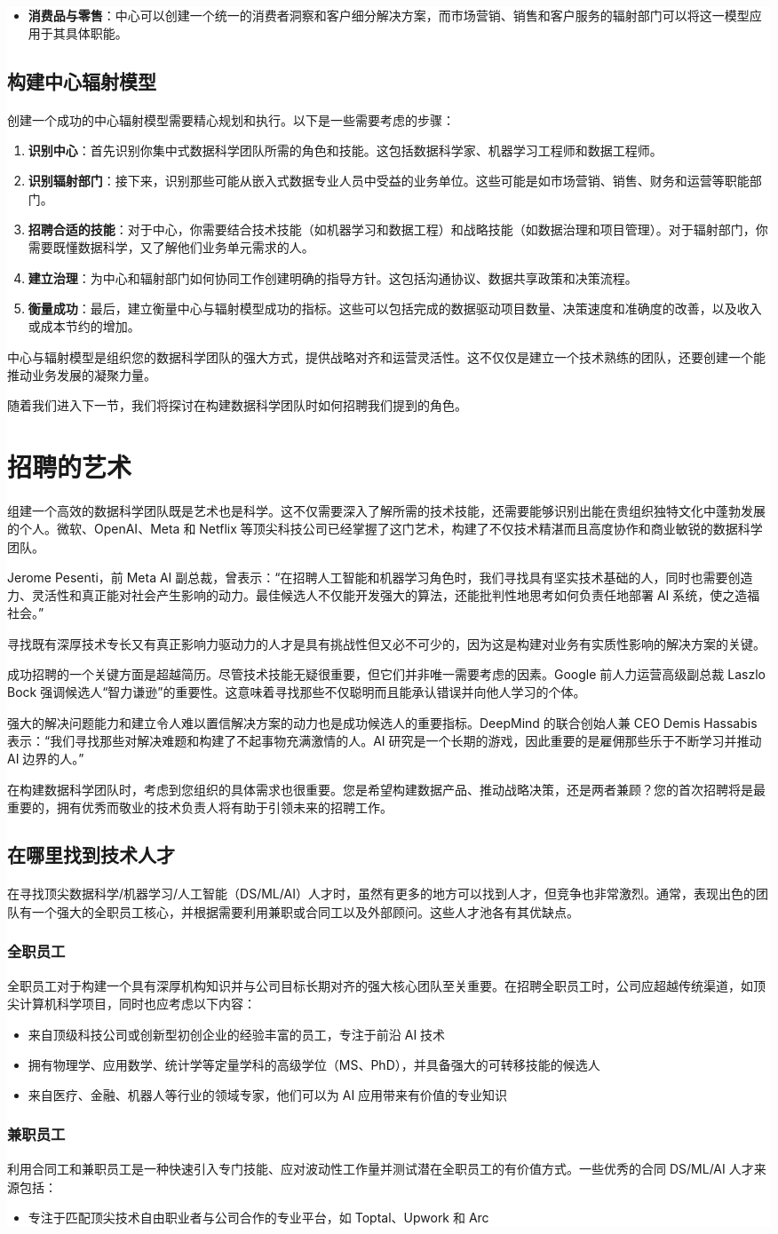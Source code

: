 +   **消费品与零售**：中心可以创建一个统一的消费者洞察和客户细分解决方案，而市场营销、销售和客户服务的辐射部门可以将这一模型应用于其具体职能。

## 构建中心辐射模型

创建一个成功的中心辐射模型需要精心规划和执行。以下是一些需要考虑的步骤：

1.  **识别中心**：首先识别你集中式数据科学团队所需的角色和技能。这包括数据科学家、机器学习工程师和数据工程师。

1.  **识别辐射部门**：接下来，识别那些可能从嵌入式数据专业人员中受益的业务单位。这些可能是如市场营销、销售、财务和运营等职能部门。

1.  **招聘合适的技能**：对于中心，你需要结合技术技能（如机器学习和数据工程）和战略技能（如数据治理和项目管理）。对于辐射部门，你需要既懂数据科学，又了解他们业务单元需求的人。

1.  **建立治理**：为中心和辐射部门如何协同工作创建明确的指导方针。这包括沟通协议、数据共享政策和决策流程。

1.  **衡量成功**：最后，建立衡量中心与辐射模型成功的指标。这些可以包括完成的数据驱动项目数量、决策速度和准确度的改善，以及收入或成本节约的增加。

中心与辐射模型是组织您的数据科学团队的强大方式，提供战略对齐和运营灵活性。这不仅仅是建立一个技术熟练的团队，还要创建一个能推动业务发展的凝聚力量。

随着我们进入下一节，我们将探讨在构建数据科学团队时如何招聘我们提到的角色。

# 招聘的艺术

组建一个高效的数据科学团队既是艺术也是科学。这不仅需要深入了解所需的技术技能，还需要能够识别出能在贵组织独特文化中蓬勃发展的个人。微软、OpenAI、Meta 和 Netflix 等顶尖科技公司已经掌握了这门艺术，构建了不仅技术精湛而且高度协作和商业敏锐的数据科学团队。

Jerome Pesenti，前 Meta AI 副总裁，曾表示：“在招聘人工智能和机器学习角色时，我们寻找具有坚实技术基础的人，同时也需要创造力、灵活性和真正能对社会产生影响的动力。最佳候选人不仅能开发强大的算法，还能批判性地思考如何负责任地部署 AI 系统，使之造福社会。”

寻找既有深厚技术专长又有真正影响力驱动力的人才是具有挑战性但又必不可少的，因为这是构建对业务有实质性影响的解决方案的关键。

成功招聘的一个关键方面是超越简历。尽管技术技能无疑很重要，但它们并非唯一需要考虑的因素。Google 前人力运营高级副总裁 Laszlo Bock 强调候选人“智力谦逊”的重要性。这意味着寻找那些不仅聪明而且能承认错误并向他人学习的个体。

强大的解决问题能力和建立令人难以置信解决方案的动力也是成功候选人的重要指标。DeepMind 的联合创始人兼 CEO Demis Hassabis 表示：“我们寻找那些对解决难题和构建了不起事物充满激情的人。AI 研究是一个长期的游戏，因此重要的是雇佣那些乐于不断学习并推动 AI 边界的人。”

在构建数据科学团队时，考虑到您组织的具体需求也很重要。您是希望构建数据产品、推动战略决策，还是两者兼顾？您的首次招聘将是最重要的，拥有优秀而敬业的技术负责人将有助于引领未来的招聘工作。

## 在哪里找到技术人才

在寻找顶尖数据科学/机器学习/人工智能（DS/ML/AI）人才时，虽然有更多的地方可以找到人才，但竞争也非常激烈。通常，表现出色的团队有一个强大的全职员工核心，并根据需要利用兼职或合同工以及外部顾问。这些人才池各有其优缺点。

### 全职员工

全职员工对于构建一个具有深厚机构知识并与公司目标长期对齐的强大核心团队至关重要。在招聘全职员工时，公司应超越传统渠道，如顶尖计算机科学项目，同时也应考虑以下内容：

+   来自顶级科技公司或创新型初创企业的经验丰富的员工，专注于前沿 AI 技术

+   拥有物理学、应用数学、统计学等定量学科的高级学位（MS、PhD），并具备强大的可转移技能的候选人

+   来自医疗、金融、机器人等行业的领域专家，他们可以为 AI 应用带来有价值的专业知识

### 兼职员工

利用合同工和兼职员工是一种快速引入专门技能、应对波动性工作量并测试潜在全职员工的有价值方式。一些优秀的合同 DS/ML/AI 人才来源包括：

+   专注于匹配顶尖技术自由职业者与公司合作的专业平台，如 Toptal、Upwork 和 Arc
